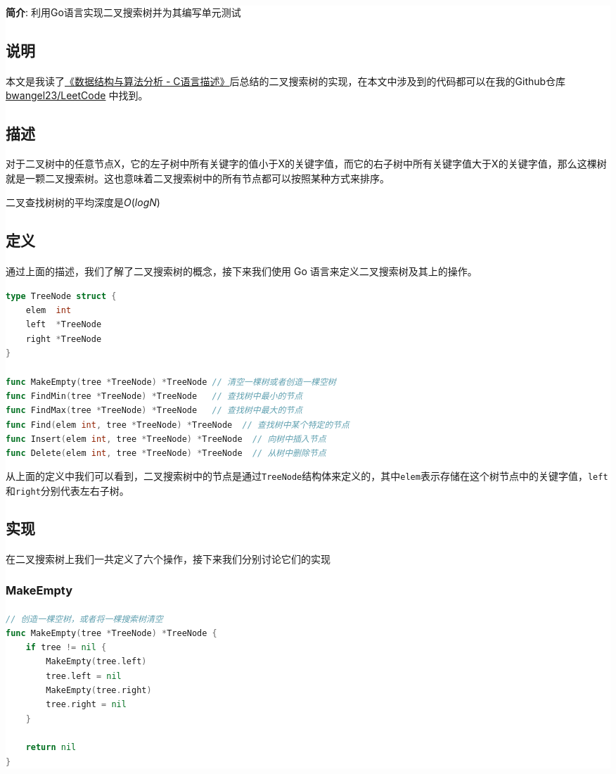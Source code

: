 
__简介__: 利用Go语言实现二叉搜索树并为其编写单元测试



## 说明

本文是我读了[《数据结构与算法分析 - C语言描述》](https://book.douban.com/subject/1139426/)后总结的二叉搜索树的实现，在本文中涉及到的代码都可以在我的Github仓库 [bwangel23/LeetCode](https://github.com/bwangel23/LeetCode/tree/daic/4chapter/searchtree) 中找到。

## 描述

对于二叉树中的任意节点X，它的左子树中所有关键字的值小于X的关键字值，而它的右子树中所有关键字值大于X的关键字值，那么这棵树就是一颗二叉搜索树。这也意味着二叉搜索树中的所有节点都可以按照某种方式来排序。

二叉查找树树的平均深度是$O(log N)$

## 定义

通过上面的描述，我们了解了二叉搜索树的概念，接下来我们使用 Go 语言来定义二叉搜索树及其上的操作。

```go
type TreeNode struct {
	elem  int
	left  *TreeNode
	right *TreeNode
}

func MakeEmpty(tree *TreeNode) *TreeNode // 清空一棵树或者创造一棵空树
func FindMin(tree *TreeNode) *TreeNode   // 查找树中最小的节点
func FindMax(tree *TreeNode) *TreeNode   // 查找树中最大的节点
func Find(elem int, tree *TreeNode) *TreeNode  // 查找树中某个特定的节点
func Insert(elem int, tree *TreeNode) *TreeNode  // 向树中插入节点
func Delete(elem int, tree *TreeNode) *TreeNode  // 从树中删除节点
```

从上面的定义中我们可以看到，二叉搜索树中的节点是通过`TreeNode`结构体来定义的，其中`elem`表示存储在这个树节点中的关键字值，`left`和`right`分别代表左右子树。

## 实现

在二叉搜索树上我们一共定义了六个操作，接下来我们分别讨论它们的实现

### MakeEmpty

```go
// 创造一棵空树，或者将一棵搜索树清空
func MakeEmpty(tree *TreeNode) *TreeNode {
	if tree != nil {
		MakeEmpty(tree.left)
		tree.left = nil
		MakeEmpty(tree.right)
		tree.right = nil
	}

	return nil
}
```
